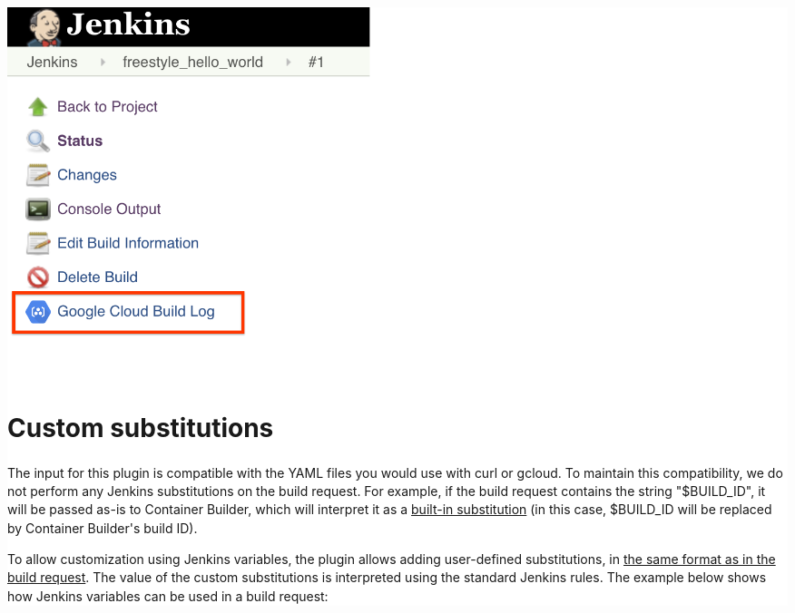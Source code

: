 <img src="docs/images/build-log-action.png" alt="Build log action" width="400" />



# Custom substitutions

The input for this plugin is compatible with the YAML files you would use with
curl or gcloud. To maintain this compatibility, we do not perform any Jenkins
substitutions on the build request. For example, if the build request contains
the string "$BUILD_ID", it will be passed as-is to Container Builder, which will
interpret it as a [built-in substitution](https://cloud.google.com/container-builder/docs/concepts/build-requests#built-in_substitutions)
(in this case, $BUILD_ID will be replaced by Container Builder's build ID).

To allow customization using Jenkins variables, the plugin allows adding
user-defined substitutions, in [the same format as in the build
request](https://cloud.google.com/container-builder/docs/concepts/build-requests#user-defined_substitutions).
The value of the custom substitutions is interpreted using the standard Jenkins
rules. The example below shows how Jenkins variables can be used in a build
request:
